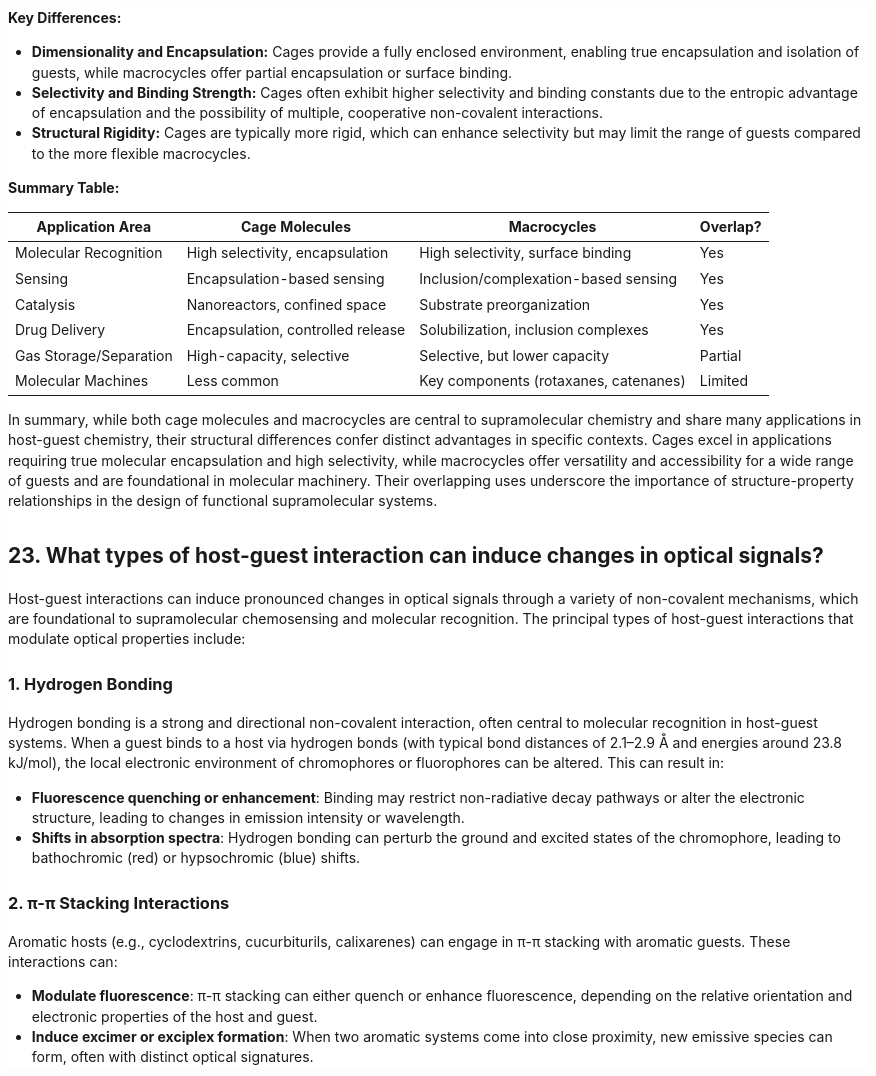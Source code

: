 **Key Differences:**
- **Dimensionality and Encapsulation:** Cages provide a fully enclosed environment, enabling true encapsulation and isolation of guests, while macrocycles offer partial encapsulation or surface binding.
- **Selectivity and Binding Strength:** Cages often exhibit higher selectivity and binding constants due to the entropic advantage of encapsulation and the possibility of multiple, cooperative non-covalent interactions.
- **Structural Rigidity:** Cages are typically more rigid, which can enhance selectivity but may limit the range of guests compared to the more flexible macrocycles.

**Summary Table:**

| Application Area         | Cage Molecules                | Macrocycles                    | Overlap?         |
|-------------------------|-------------------------------|-------------------------------|------------------|
| Molecular Recognition   | High selectivity, encapsulation | High selectivity, surface binding | Yes              |
| Sensing                 | Encapsulation-based sensing    | Inclusion/complexation-based sensing | Yes              |
| Catalysis               | Nanoreactors, confined space   | Substrate preorganization      | Yes              |
| Drug Delivery           | Encapsulation, controlled release | Solubilization, inclusion complexes | Yes              |
| Gas Storage/Separation  | High-capacity, selective      | Selective, but lower capacity  | Partial           |
| Molecular Machines      | Less common                    | Key components (rotaxanes, catenanes) | Limited          |

In summary, while both cage molecules and macrocycles are central to supramolecular chemistry and share many applications in host-guest chemistry, their structural differences confer distinct advantages in specific contexts. Cages excel in applications requiring true molecular encapsulation and high selectivity, while macrocycles offer versatility and accessibility for a wide range of guests and are foundational in molecular machinery. Their overlapping uses underscore the importance of structure-property relationships in the design of functional supramolecular systems.

## 23. What types of host-guest interaction can induce changes in optical signals?

Host-guest interactions can induce pronounced changes in optical signals through a variety of non-covalent mechanisms, which are foundational to supramolecular chemosensing and molecular recognition. The principal types of host-guest interactions that modulate optical properties include:

### 1. **Hydrogen Bonding**
Hydrogen bonding is a strong and directional non-covalent interaction, often central to molecular recognition in host-guest systems. When a guest binds to a host via hydrogen bonds (with typical bond distances of 2.1–2.9 Å and energies around 23.8 kJ/mol), the local electronic environment of chromophores or fluorophores can be altered. This can result in:
- **Fluorescence quenching or enhancement**: Binding may restrict non-radiative decay pathways or alter the electronic structure, leading to changes in emission intensity or wavelength.
- **Shifts in absorption spectra**: Hydrogen bonding can perturb the ground and excited states of the chromophore, leading to bathochromic (red) or hypsochromic (blue) shifts.

### 2. **π-π Stacking Interactions**
Aromatic hosts (e.g., cyclodextrins, cucurbiturils, calixarenes) can engage in π-π stacking with aromatic guests. These interactions can:
- **Modulate fluorescence**: π-π stacking can either quench or enhance fluorescence, depending on the relative orientation and electronic properties of the host and guest.
- **Induce excimer or exciplex formation**: When two aromatic systems come into close proximity, new emissive species can form, often with distinct optical signatures.
